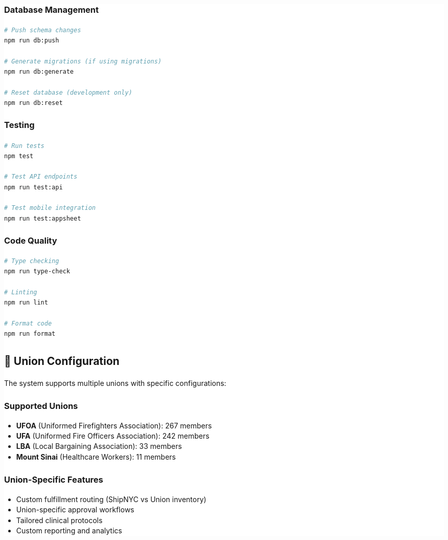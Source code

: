 ### Database Management
```bash
# Push schema changes
npm run db:push

# Generate migrations (if using migrations)
npm run db:generate

# Reset database (development only)
npm run db:reset
```

### Testing
```bash
# Run tests
npm test

# Test API endpoints
npm run test:api

# Test mobile integration
npm run test:appsheet
```

### Code Quality
```bash
# Type checking
npm run type-check

# Linting
npm run lint

# Format code
npm run format
```

## 🏥 Union Configuration

The system supports multiple unions with specific configurations:

### Supported Unions
- **UFOA** (Uniformed Firefighters Association): 267 members
- **UFA** (Uniformed Fire Officers Association): 242 members  
- **LBA** (Local Bargaining Association): 33 members
- **Mount Sinai** (Healthcare Workers): 11 members

### Union-Specific Features
- Custom fulfillment routing (ShipNYC vs Union inventory)
- Union-specific approval workflows
- Tailored clinical protocols
- Custom reporting and analytics

